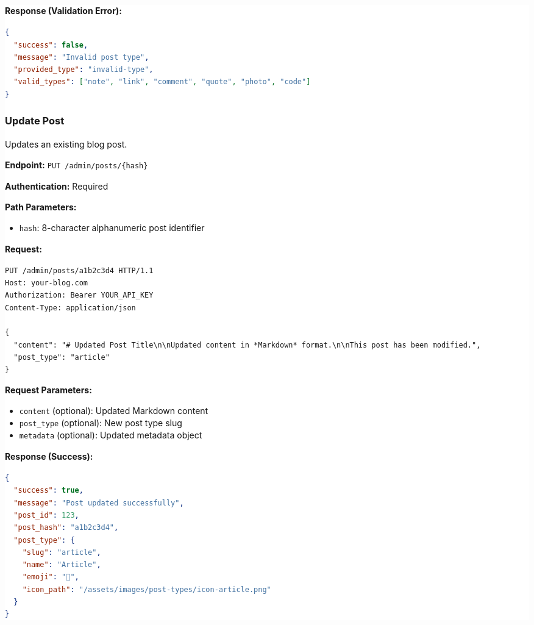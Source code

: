**Response (Validation Error):**
```json
{
  "success": false,
  "message": "Invalid post type",
  "provided_type": "invalid-type",
  "valid_types": ["note", "link", "comment", "quote", "photo", "code"]
}
```

### Update Post

Updates an existing blog post.

**Endpoint:** `PUT /admin/posts/{hash}`

**Authentication:** Required

**Path Parameters:**
- `hash`: 8-character alphanumeric post identifier

**Request:**
```http
PUT /admin/posts/a1b2c3d4 HTTP/1.1
Host: your-blog.com
Authorization: Bearer YOUR_API_KEY
Content-Type: application/json

{
  "content": "# Updated Post Title\n\nUpdated content in *Markdown* format.\n\nThis post has been modified.",
  "post_type": "article"
}
```

**Request Parameters:**
- `content` (optional): Updated Markdown content
- `post_type` (optional): New post type slug
- `metadata` (optional): Updated metadata object

**Response (Success):**
```json
{
  "success": true,
  "message": "Post updated successfully", 
  "post_id": 123,
  "post_hash": "a1b2c3d4",
  "post_type": {
    "slug": "article",
    "name": "Article",
    "emoji": "📄",
    "icon_path": "/assets/images/post-types/icon-article.png"
  }
}
```
